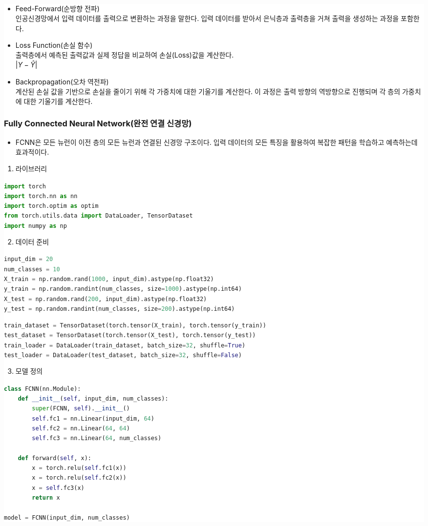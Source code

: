 - Feed-Forward(순방향 전파)</br>
 인공신경망에서 입력 데이터를 출력으로 변환하는 과정을 말한다. 입력 데이터를 받아서 은닉층과 출력층을 거쳐 출력을 생성하는 과정을 포함한다.

- Loss Function(손실 함수)</br>
 출력층에서 예측된 출력값과 실제 정답을 비교하여 손실(Loss)값을 계산한다.</br>
$|Y - \hat Y|$

- Backpropagation(오차 역전파)</br>
 계산된 손실 값을 기반으로 손실을 줄이기 위해 각 가중치에 대한 기울기를 계산한다. 이 과정은 출력 방향의 역방향으로 진행되며 각 층의 가중치에 대한 기울기를 계산한다.

### Fully Connected Neural Network(완전 연결 신경망)
- FCNN은 모든 뉴런이 이전 층의 모든 뉴런과 연결된 신경망 구조이다. 입력 데이터의 모든 특징을 활용하여 복잡한 패턴을 학습하고 예측하는데 효과적이다.

1. 라이브러리
```python
import torch
import torch.nn as nn
import torch.optim as optim
from torch.utils.data import DataLoader, TensorDataset
import numpy as np
```

2. 데이터 준비
```python
input_dim = 20
num_classes = 10
X_train = np.random.rand(1000, input_dim).astype(np.float32)
y_train = np.random.randint(num_classes, size=1000).astype(np.int64)
X_test = np.random.rand(200, input_dim).astype(np.float32)
y_test = np.random.randint(num_classes, size=200).astype(np.int64)
```
```python
train_dataset = TensorDataset(torch.tensor(X_train), torch.tensor(y_train))
test_dataset = TensorDataset(torch.tensor(X_test), torch.tensor(y_test))
train_loader = DataLoader(train_dataset, batch_size=32, shuffle=True)
test_loader = DataLoader(test_dataset, batch_size=32, shuffle=False)
```

3. 모델 정의
```python
class FCNN(nn.Module):
    def __init__(self, input_dim, num_classes):
        super(FCNN, self).__init__()
        self.fc1 = nn.Linear(input_dim, 64)
        self.fc2 = nn.Linear(64, 64)
        self.fc3 = nn.Linear(64, num_classes)

    def forward(self, x):
        x = torch.relu(self.fc1(x))
        x = torch.relu(self.fc2(x))
        x = self.fc3(x)
        return x

model = FCNN(input_dim, num_classes)
```
